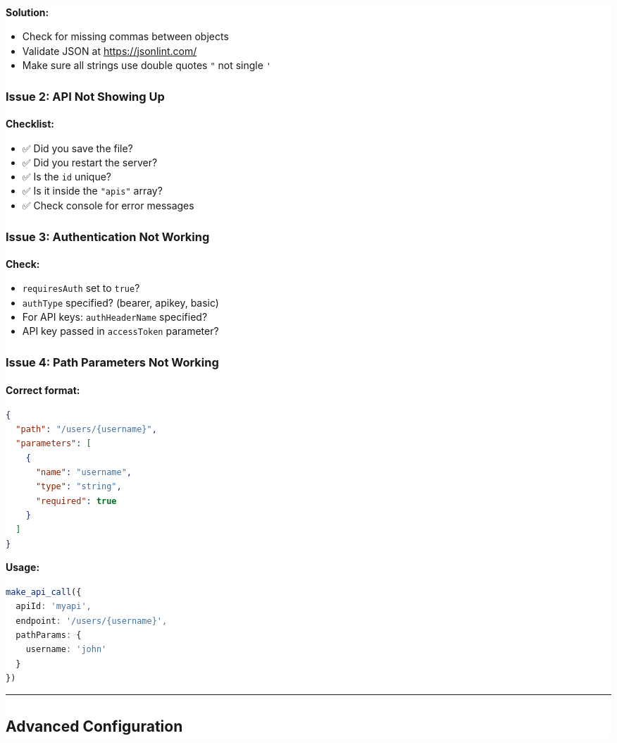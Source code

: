 **Solution:**
- Check for missing commas between objects
- Validate JSON at https://jsonlint.com/
- Make sure all strings use double quotes `"` not single `'`

### Issue 2: API Not Showing Up

**Checklist:**
- ✅ Did you save the file?
- ✅ Did you restart the server?
- ✅ Is the `id` unique?
- ✅ Is it inside the `"apis"` array?
- ✅ Check console for error messages

### Issue 3: Authentication Not Working

**Check:**
- `requiresAuth` set to `true`?
- `authType` specified? (bearer, apikey, basic)
- For API keys: `authHeaderName` specified?
- API key passed in `accessToken` parameter?

### Issue 4: Path Parameters Not Working

**Correct format:**
```json
{
  "path": "/users/{username}",
  "parameters": [
    {
      "name": "username",
      "type": "string",
      "required": true
    }
  ]
}
```

**Usage:**
```typescript
make_api_call({
  apiId: 'myapi',
  endpoint: '/users/{username}',
  pathParams: {
    username: 'john'
  }
})
```

---

## Advanced Configuration

